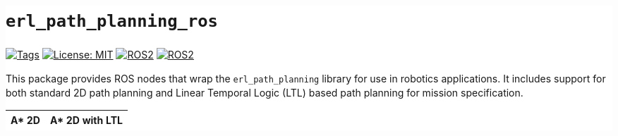 # `erl_path_planning_ros`


[![Tags](https://img.shields.io/github/v/tag/ExistentialRobotics/erl_path_planning_ros?label=version)](https://github.com/ExistentialRobotics/erl_path_planning_ros/tags)
[![License: MIT](https://img.shields.io/badge/License-MIT-yellow.svg)](https://opensource.org/licenses/MIT)
[![ROS2](https://img.shields.io/badge/ROS2-humble-blue)](https://docs.ros.org/)
[![ROS2](https://img.shields.io/badge/ROS2-jazzy-blue)](https://docs.ros.org/)



This package provides ROS nodes that wrap the `erl_path_planning` library for use in robotics
applications. It includes support for both standard 2D path planning and Linear Temporal
Logic (LTL) based path planning for mission specification.

| A* 2D                                     | A* 2D with LTL                                |
| ----------------------------------------- | --------------------------------------------- |